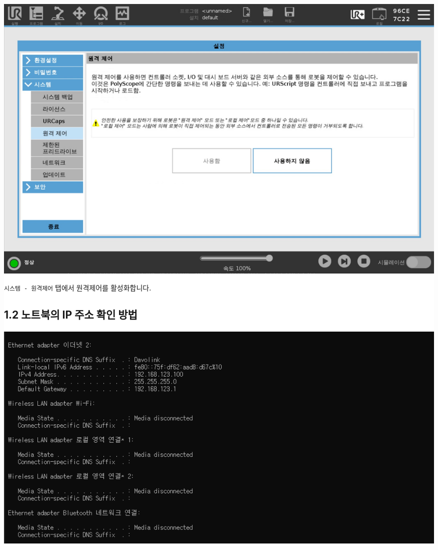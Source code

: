   <img src="./readmeImages/remote_setting.jpg" alt="image" style="width:100%;">
</div>

`시스템 - 원격제어` 탭에서 원격제어를 활성화합니다.

## 1.2 노트북의 IP 주소 확인 방법
<div align="center">
  <img src="./readmeImages/laptop_ipconfig.jpg" alt="image" style="width:100%;">
</div>
